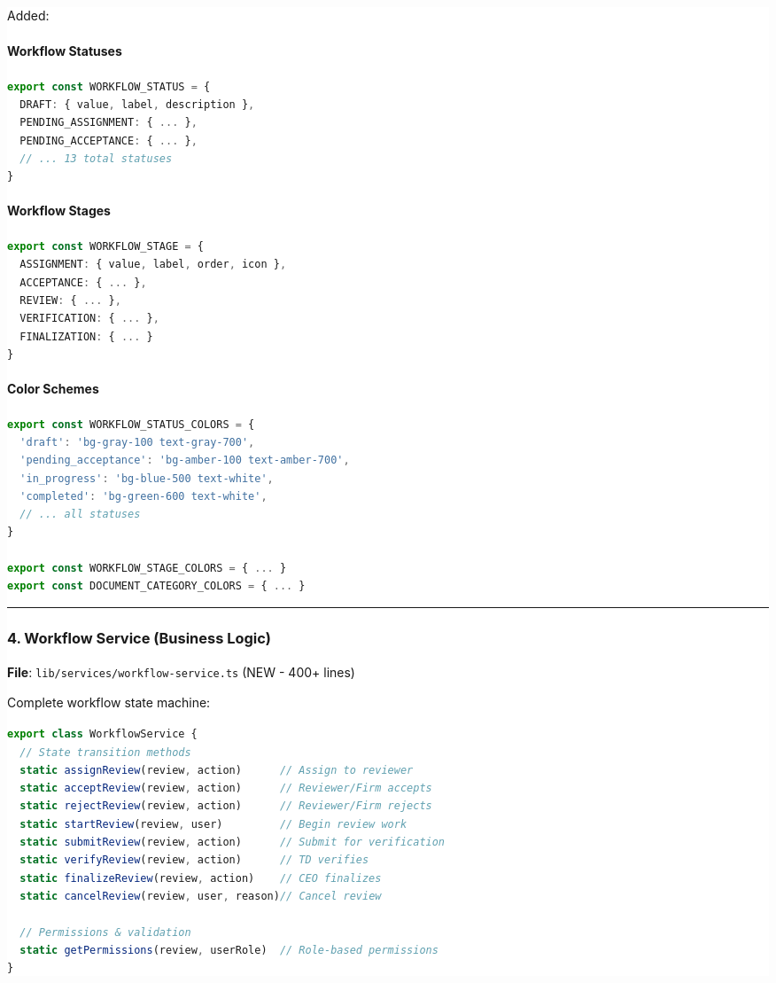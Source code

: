 Added:

#### Workflow Statuses
```typescript
export const WORKFLOW_STATUS = {
  DRAFT: { value, label, description },
  PENDING_ASSIGNMENT: { ... },
  PENDING_ACCEPTANCE: { ... },
  // ... 13 total statuses
}
```

#### Workflow Stages
```typescript
export const WORKFLOW_STAGE = {
  ASSIGNMENT: { value, label, order, icon },
  ACCEPTANCE: { ... },
  REVIEW: { ... },
  VERIFICATION: { ... },
  FINALIZATION: { ... }
}
```

#### Color Schemes
```typescript
export const WORKFLOW_STATUS_COLORS = {
  'draft': 'bg-gray-100 text-gray-700',
  'pending_acceptance': 'bg-amber-100 text-amber-700',
  'in_progress': 'bg-blue-500 text-white',
  'completed': 'bg-green-600 text-white',
  // ... all statuses
}

export const WORKFLOW_STAGE_COLORS = { ... }
export const DOCUMENT_CATEGORY_COLORS = { ... }
```

---

### 4. Workflow Service (Business Logic)
**File**: `lib/services/workflow-service.ts` (NEW - 400+ lines)

Complete workflow state machine:

```typescript
export class WorkflowService {
  // State transition methods
  static assignReview(review, action)      // Assign to reviewer
  static acceptReview(review, action)      // Reviewer/Firm accepts
  static rejectReview(review, action)      // Reviewer/Firm rejects
  static startReview(review, user)         // Begin review work
  static submitReview(review, action)      // Submit for verification
  static verifyReview(review, action)      // TD verifies
  static finalizeReview(review, action)    // CEO finalizes
  static cancelReview(review, user, reason)// Cancel review
  
  // Permissions & validation
  static getPermissions(review, userRole)  // Role-based permissions
}
```
